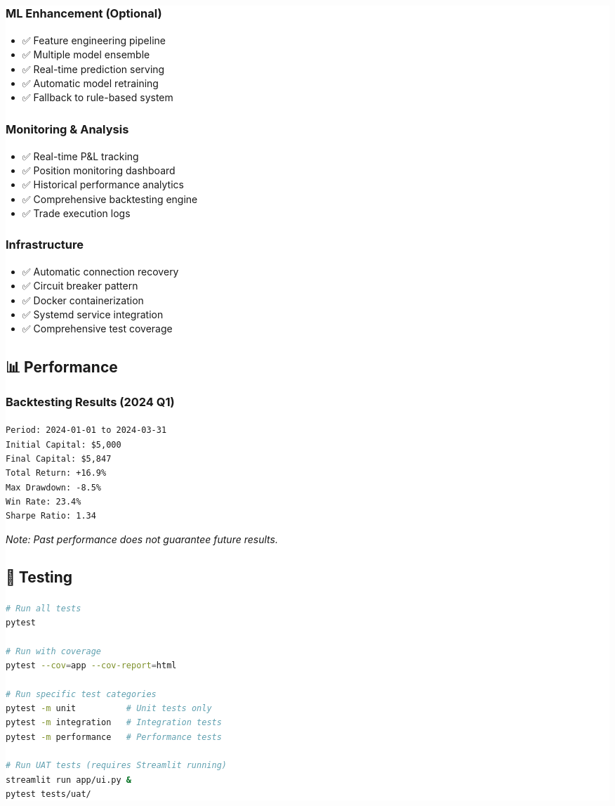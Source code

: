 ### ML Enhancement (Optional)
- ✅ Feature engineering pipeline
- ✅ Multiple model ensemble
- ✅ Real-time prediction serving
- ✅ Automatic model retraining
- ✅ Fallback to rule-based system

### Monitoring & Analysis
- ✅ Real-time P&L tracking
- ✅ Position monitoring dashboard
- ✅ Historical performance analytics
- ✅ Comprehensive backtesting engine
- ✅ Trade execution logs

### Infrastructure
- ✅ Automatic connection recovery
- ✅ Circuit breaker pattern
- ✅ Docker containerization
- ✅ Systemd service integration
- ✅ Comprehensive test coverage

## 📊 Performance

### Backtesting Results (2024 Q1)
```
Period: 2024-01-01 to 2024-03-31
Initial Capital: $5,000
Final Capital: $5,847
Total Return: +16.9%
Max Drawdown: -8.5%
Win Rate: 23.4%
Sharpe Ratio: 1.34
```

*Note: Past performance does not guarantee future results.*

## 🧪 Testing

```bash
# Run all tests
pytest

# Run with coverage
pytest --cov=app --cov-report=html

# Run specific test categories
pytest -m unit          # Unit tests only
pytest -m integration   # Integration tests
pytest -m performance   # Performance tests

# Run UAT tests (requires Streamlit running)
streamlit run app/ui.py &
pytest tests/uat/
```
